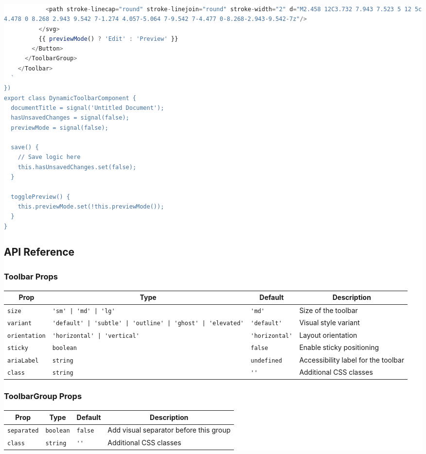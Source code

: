 ```typescript
            <path stroke-linecap="round" stroke-linejoin="round" stroke-width="2" d="M2.458 12C3.732 7.943 7.523 5 12 5c4.478 0 8.268 2.943 9.542 7-1.274 4.057-5.064 7-9.542 7-4.477 0-8.268-2.943-9.542-7z"/>
          </svg>
          {{ previewMode() ? 'Edit' : 'Preview' }}
        </Button>
      </ToolbarGroup>
    </Toolbar>
  `
})
export class DynamicToolbarComponent {
  documentTitle = signal('Untitled Document');
  hasUnsavedChanges = signal(false);
  previewMode = signal(false);
  
  save() {
    // Save logic here
    this.hasUnsavedChanges.set(false);
  }
  
  togglePreview() {
    this.previewMode.set(!this.previewMode());
  }
}
```

## API Reference

### Toolbar Props

| Prop | Type | Default | Description |
|------|------|---------|-------------|
| `size` | `'sm' \| 'md' \| 'lg'` | `'md'` | Size of the toolbar |
| `variant` | `'default' \| 'subtle' \| 'outline' \| 'ghost' \| 'elevated'` | `'default'` | Visual style variant |
| `orientation` | `'horizontal' \| 'vertical'` | `'horizontal'` | Layout orientation |
| `sticky` | `boolean` | `false` | Enable sticky positioning |
| `ariaLabel` | `string` | `undefined` | Accessibility label for the toolbar |
| `class` | `string` | `''` | Additional CSS classes |

### ToolbarGroup Props

| Prop | Type | Default | Description |
|------|------|---------|-------------|
| `separated` | `boolean` | `false` | Add visual separator before this group |
| `class` | `string` | `''` | Additional CSS classes |
